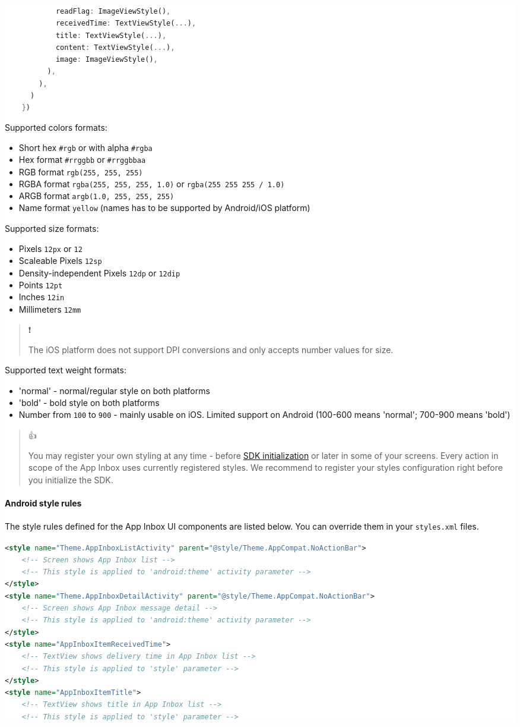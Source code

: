 ```dart
            readFlag: ImageViewStyle(),
            receivedTime: TextViewStyle(...),
            title: TextViewStyle(...),
            content: TextViewStyle(...),
            image: ImageViewStyle(),
          ),
        ),
      )
    })
```

Supported colors formats:

* Short hex `#rgb` or with alpha `#rgba`
* Hex format `#rrggbb` or `#rrggbbaa`
* RGB format `rgb(255, 255, 255)`
* RGBA format `rgba(255, 255, 255, 1.0)` or `rgba(255 255 255 / 1.0)`
* ARGB format `argb(1.0, 255, 255, 255)`
* Name format `yellow` (names has to be supported by Android/iOS platform)

Supported size formats:

* Pixels `12px` or `12`
* Scaleable Pixels `12sp`
* Density-independent Pixels `12dp` or `12dip`
* Points `12pt`
* Inches `12in`
* Millimeters `12mm`

> ❗️
>
> The iOS platform does not support DPI conversions and only accepts number values for size.

Supported text weight formats:

* 'normal' - normal/regular style on both platforms
* 'bold' - bold style on both platforms
* Number from `100` to `900` - mainly usable on iOS. Limited support on Android (100-600 means 'normal'; 700-900 means 'bold')

> 👍
>
> You may register your own styling at any time - before [SDK initialization](https://documentation.bloomreach.com/engagement/docs/flutter-sdk-setup#initialize-the-sdk) or later in some of your screens. Every action in scope of the App Inbox uses currently registered styles. We recommend to register your styles configuration right before you initialize the SDK.

#### Android style rules

The style rules defined for the App Inbox UI components are listed below. You can override them in your `styles.xml` files.

```xml
<style name="Theme.AppInboxListActivity" parent="@style/Theme.AppCompat.NoActionBar">
    <!-- Screen shows App Inbox list -->
    <!-- This style is applied to 'android:theme' activity parameter -->
</style>
<style name="Theme.AppInboxDetailActivity" parent="@style/Theme.AppCompat.NoActionBar">
    <!-- Screen shows App Inbox message detail -->
    <!-- This style is applied to 'android:theme' activity parameter -->
</style>
<style name="AppInboxItemReceivedTime">
    <!-- TextView shows delivery time in App Inbox list -->
    <!-- This style is applied to 'style' parameter -->
</style>
<style name="AppInboxItemTitle">
    <!-- TextView shows title in App Inbox list -->
    <!-- This style is applied to 'style' parameter -->
```